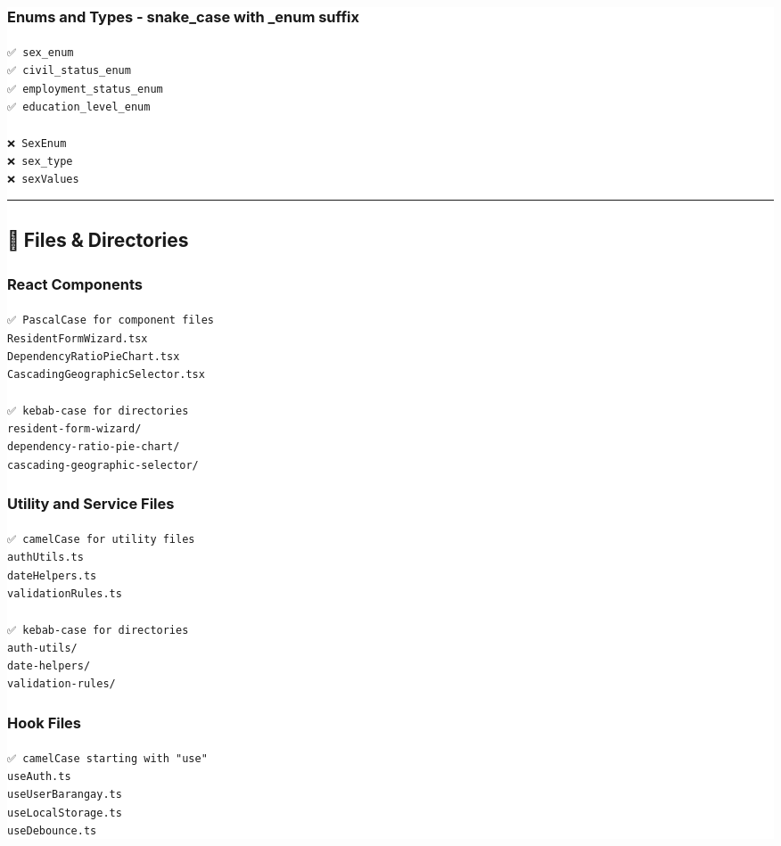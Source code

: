 ### **Enums and Types** - snake_case with _enum suffix
```sql
✅ sex_enum
✅ civil_status_enum
✅ employment_status_enum
✅ education_level_enum

❌ SexEnum
❌ sex_type
❌ sexValues
```

---

## 📁 Files & Directories

### **React Components**
```
✅ PascalCase for component files
ResidentFormWizard.tsx
DependencyRatioPieChart.tsx
CascadingGeographicSelector.tsx

✅ kebab-case for directories
resident-form-wizard/
dependency-ratio-pie-chart/
cascading-geographic-selector/
```

### **Utility and Service Files**
```
✅ camelCase for utility files
authUtils.ts
dateHelpers.ts
validationRules.ts

✅ kebab-case for directories
auth-utils/
date-helpers/
validation-rules/
```

### **Hook Files**
```
✅ camelCase starting with "use"
useAuth.ts
useUserBarangay.ts
useLocalStorage.ts
useDebounce.ts
```
